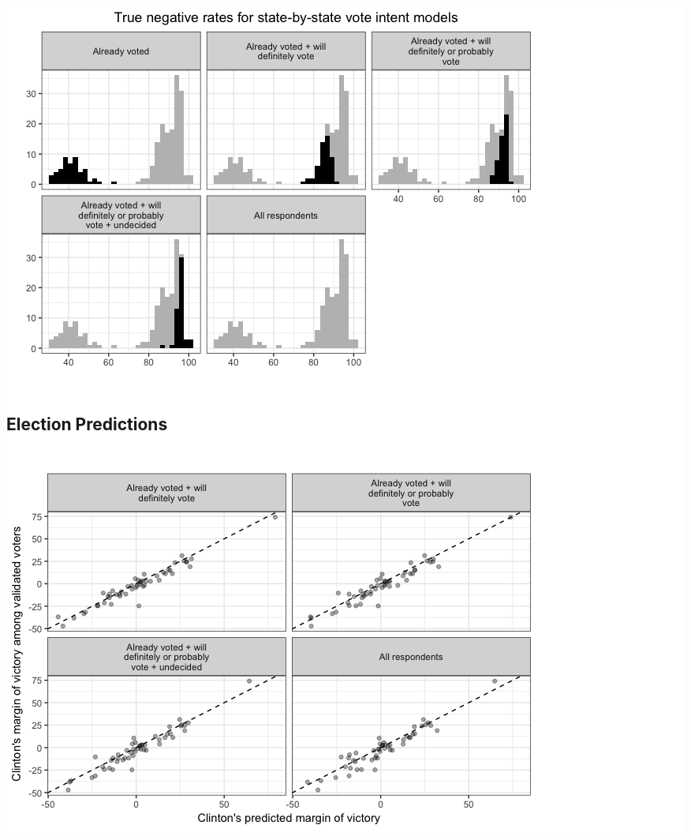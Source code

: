 ![](state_models_files/figure-markdown_github/unnamed-chunk-4-1.png)

Election Predictions
--------------------

![](state_models_files/figure-markdown_github/unnamed-chunk-5-1.png)
